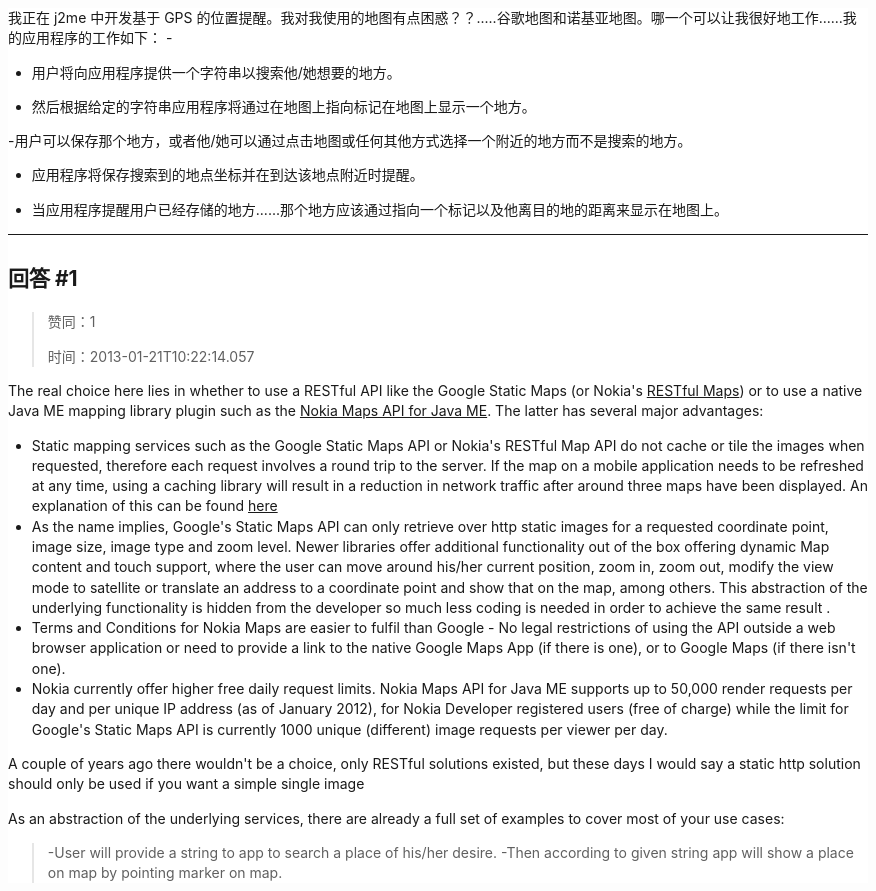 我正在 j2me 中开发基于 GPS 的位置提醒。我对我使用的地图有点困惑？？.....谷歌地图和诺基亚地图。哪一个可以让我很好地工作......我的应用程序的工作如下： -

- 用户将向应用程序提供一个字符串以搜索他/她想要的地方。

- 然后根据给定的字符串应用程序将通过在地图上指向标记在地图上显示一个地方。

-用户可以保存那个地方，或者他/她可以通过点击地图或任何其他方式选择一个附近的地方而不是搜索的地方。

- 应用程序将保存搜索到的地点坐标并在到达该地点附近时提醒。

- 当应用程序提醒用户已经存储的地方......那个地方应该通过指向一个标记以及他离目的地的距离来显示在地图上。

* * *

## 回答 #1

> 赞同：1
> 
> 时间：2013-01-21T10:22:14.057

The real choice here lies in whether to use a RESTful API like the Google Static Maps (or Nokia's [RESTful Maps](http://developer.here.net/map_image)) or to use a native Java ME mapping library plugin such as the [Nokia Maps API for Java ME](http://developer.here.net/java). The latter has several major advantages:

*   Static mapping services such as the Google Static Maps API or Nokia's RESTful Map API do not cache or tile the images when requested, therefore each request involves a round trip to the server. If the map on a mobile application needs to be refreshed at any time, using a caching library will result in a reduction in network traffic after around three maps have been displayed. An explanation of this can be found [here](http://www.developer.nokia.com/Community/Wiki/Using_the_RESTful_Map_API_with_Java_ME#Comparision_of_Network_traffic_generated_by_the_RESTful_Map_API_and_Maps_API_for_Java_ME)
*   As the name implies, Google's Static Maps API can only retrieve over http static images for a requested coordinate point, image size, image type and zoom level. Newer libraries offer additional functionality out of the box offering dynamic Map content and touch support, where the user can move around his/her current position, zoom in, zoom out, modify the view mode to satellite or translate an address to a coordinate point and show that on the map, among others. This abstraction of the underlying functionality is hidden from the developer so much less coding is needed in order to achieve the same result .
*   Terms and Conditions for Nokia Maps are easier to fulfil than Google - No legal restrictions of using the API outside a web browser application or need to provide a link to the native Google Maps App (if there is one), or to Google Maps (if there isn't one).
*   Nokia currently offer higher free daily request limits. Nokia Maps API for Java ME supports up to 50,000 render requests per day and per unique IP address (as of January 2012), for Nokia Developer registered users (free of charge) while the limit for Google's Static Maps API is currently 1000 unique (different) image requests per viewer per day.

A couple of years ago there wouldn't be a choice, only RESTful solutions existed, but these days I would say a static http solution should only be used if you want a simple single image

As an abstraction of the underlying services, there are already a full set of examples to cover most of your use cases:

> -User will provide a string to app to search a place of his/her desire. -Then according to given string app will show a place on map by pointing marker on map.
